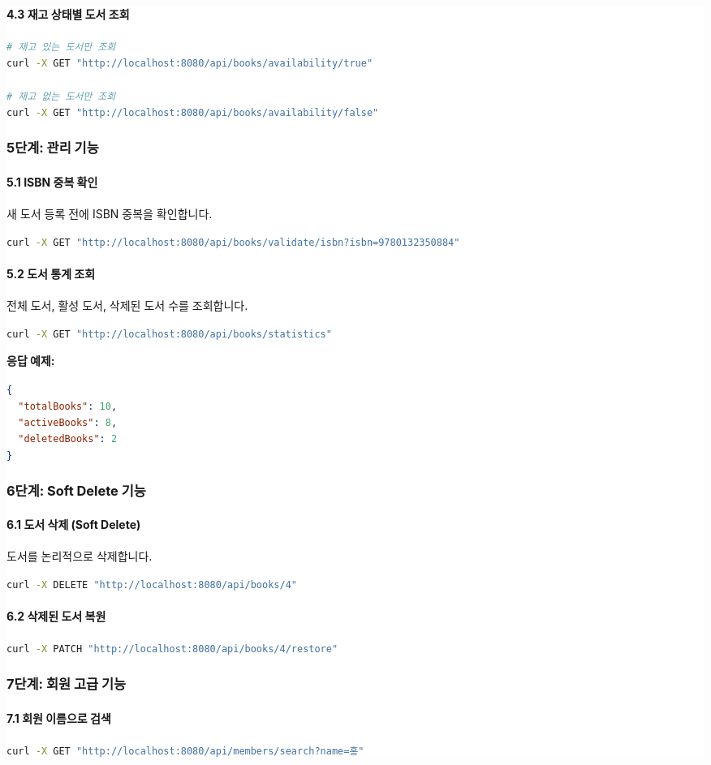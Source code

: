 #### 4.3 재고 상태별 도서 조회
```bash
# 재고 있는 도서만 조회
curl -X GET "http://localhost:8080/api/books/availability/true"

# 재고 없는 도서만 조회
curl -X GET "http://localhost:8080/api/books/availability/false"
```

### 5단계: 관리 기능

#### 5.1 ISBN 중복 확인
새 도서 등록 전에 ISBN 중복을 확인합니다.

```bash
curl -X GET "http://localhost:8080/api/books/validate/isbn?isbn=9780132350884"
```

#### 5.2 도서 통계 조회
전체 도서, 활성 도서, 삭제된 도서 수를 조회합니다.

```bash
curl -X GET "http://localhost:8080/api/books/statistics"
```

**응답 예제:**
```json
{
  "totalBooks": 10,
  "activeBooks": 8,
  "deletedBooks": 2
}
```

### 6단계: Soft Delete 기능

#### 6.1 도서 삭제 (Soft Delete)
도서를 논리적으로 삭제합니다.

```bash
curl -X DELETE "http://localhost:8080/api/books/4"
```

#### 6.2 삭제된 도서 복원
```bash
curl -X PATCH "http://localhost:8080/api/books/4/restore"
```

### 7단계: 회원 고급 기능

#### 7.1 회원 이름으로 검색
```bash
curl -X GET "http://localhost:8080/api/members/search?name=홍"
```
